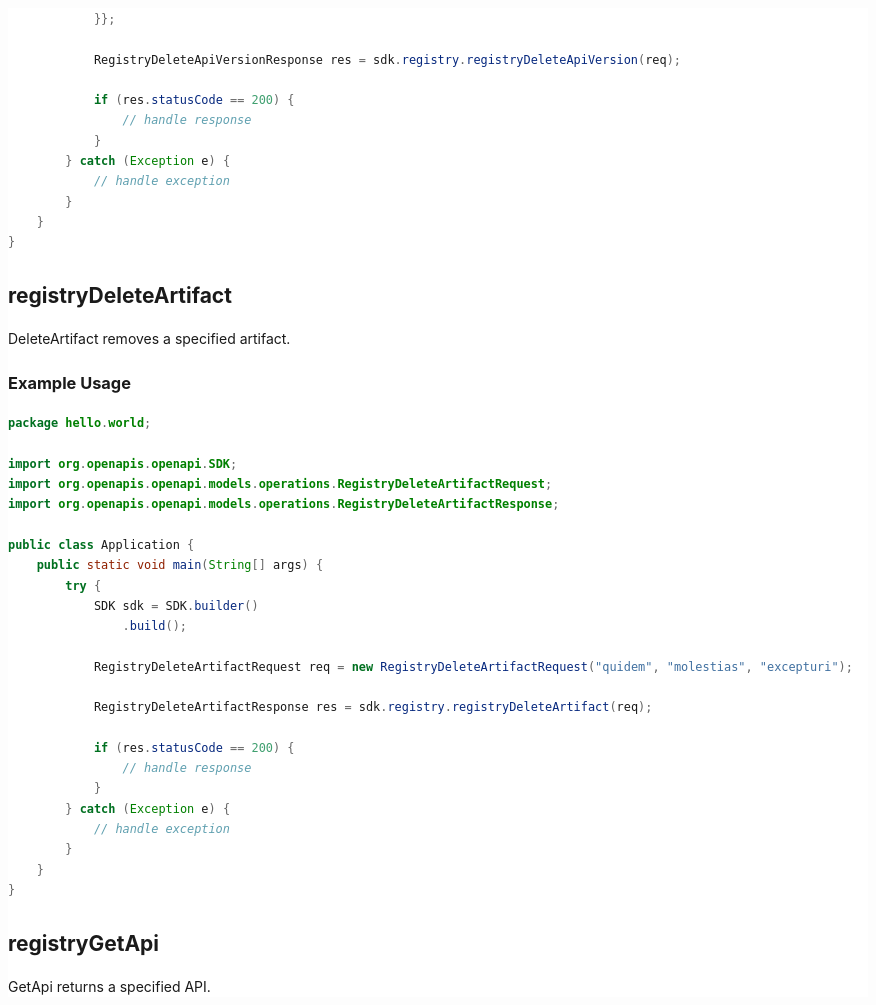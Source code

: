 ```java
            }};            

            RegistryDeleteApiVersionResponse res = sdk.registry.registryDeleteApiVersion(req);

            if (res.statusCode == 200) {
                // handle response
            }
        } catch (Exception e) {
            // handle exception
        }
    }
}
```

## registryDeleteArtifact

DeleteArtifact removes a specified artifact.

### Example Usage

```java
package hello.world;

import org.openapis.openapi.SDK;
import org.openapis.openapi.models.operations.RegistryDeleteArtifactRequest;
import org.openapis.openapi.models.operations.RegistryDeleteArtifactResponse;

public class Application {
    public static void main(String[] args) {
        try {
            SDK sdk = SDK.builder()
                .build();

            RegistryDeleteArtifactRequest req = new RegistryDeleteArtifactRequest("quidem", "molestias", "excepturi");            

            RegistryDeleteArtifactResponse res = sdk.registry.registryDeleteArtifact(req);

            if (res.statusCode == 200) {
                // handle response
            }
        } catch (Exception e) {
            // handle exception
        }
    }
}
```

## registryGetApi

GetApi returns a specified API.

